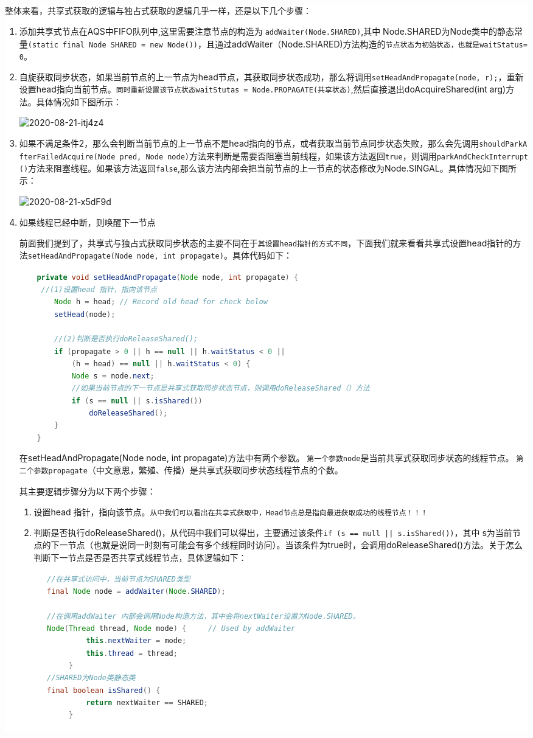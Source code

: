 整体来看，共享式获取的逻辑与独占式获取的逻辑几乎一样，还是以下几个步骤：

1. 添加共享式节点在AQS中FIFO队列中,这里需要注意节点的构造为 `addWaiter(Node.SHARED)`,其中 Node.SHARED为Node类中的静态常量`(static final Node SHARED = new Node())`，且通过addWaiter（Node.SHARED)方法构造的`节点状态为初始状态，也就是waitStatus= 0`。

2. 自旋获取同步状态，如果当前节点的上一节点为head节点，其获取同步状态成功，那么将调用`setHeadAndPropagate(node, r);`，重新设置head指向当前节点。`同时重新设置该节点状态waitStutas = Node.PROPAGATE(共享状态)`,然后直接退出doAcquireShared(int arg)方法。具体情况如下图所示：

   ![2020-08-21-itj4z4](https://image.ldbmcs.com/2020-08-21-itj4z4.jpg)

3. 如果不满足条件2，那么会判断当前节点的上一节点不是head指向的节点，或者获取当前节点同步状态失败，那么会先调用`shouldParkAfterFailedAcquire(Node pred, Node node)`方法来判断是需要否阻塞当前线程，如果该方法返回`true`，则调用`parkAndCheckInterrupt()`方法来阻塞线程。如果该方法返回`false`,那么该方法内部会把当前节点的上一节点的状态修改为Node.SINGAL。具体情况如下图所示：

   ![2020-08-21-x5dF9d](https://image.ldbmcs.com/2020-08-21-x5dF9d.jpg)

   

4. 如果线程已经中断，则唤醒下一节点

   前面我们提到了，共享式与独占式获取同步状态的主要不同在于`其设置head指针的方式不同`，下面我们就来看看共享式设置head指针的方法`setHeadAndPropagate(Node node, int propagate)`。具体代码如下：

   ```java
       private void setHeadAndPropagate(Node node, int propagate) {
   	    //(1)设置head 指针，指向该节点
           Node h = head; // Record old head for check below
           setHead(node);
           
           //(2)判断是否执行doReleaseShared();
           if (propagate > 0 || h == null || h.waitStatus < 0 ||
               (h = head) == null || h.waitStatus < 0) {
               Node s = node.next;
               //如果当前节点的下一节点是共享式获取同步状态节点，则调用doReleaseShared（）方法
               if (s == null || s.isShared())
                   doReleaseShared();
           }
       }
   ```

   在setHeadAndPropagate(Node node, int propagate)方法中有两个参数。 `第一个参数node`是当前共享式获取同步状态的线程节点。 `第二个参数propagate`（中文意思，繁殖、传播）是共享式获取同步状态线程节点的个数。

   其主要逻辑步骤分为以下两个步骤：

   1. 设置head 指针，指向该节点。`从中我们可以看出在共享式获取中，Head节点总是指向最进获取成功的线程节点！！！`

   2. 判断是否执行doReleaseShared()，从代码中我们可以得出，主要通过该条件`if (s == null || s.isShared())`，其中 s为当前节点的下一节点（也就是说同一时刻有可能会有多个线程同时访问）。当该条件为true时，会调用doReleaseShared()方法。关于怎么判断下一节点是否是否共享式线程节点，具体逻辑如下：

      ```java
         //在共享式访问中，当前节点为SHARED类型
         final Node node = addWaiter(Node.SHARED);
         
         //在调用addWaiter 内部会调用Node构造方法，其中会将nextWaiter设置为Node.SHARED。
         Node(Thread thread, Node mode) {     // Used by addWaiter
                  this.nextWaiter = mode;
                  this.thread = thread;
              }
         //SHARED为Node类静态类    
         final boolean isShared() {
                  return nextWaiter == SHARED;
              }
              